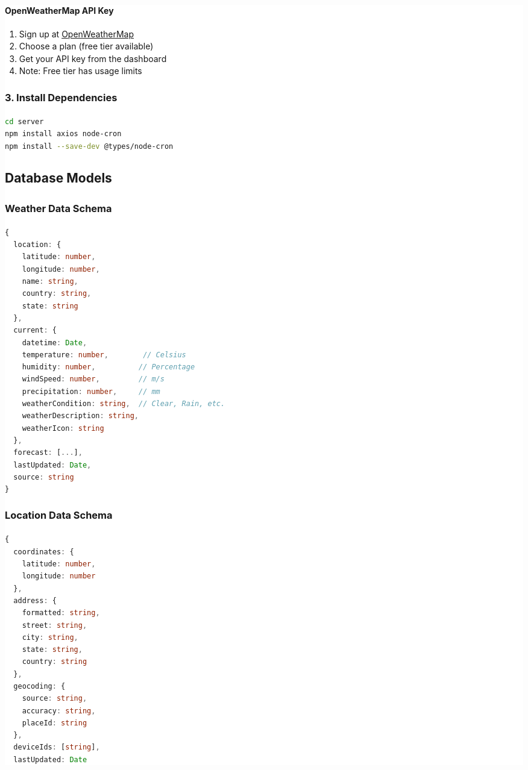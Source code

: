 #### OpenWeatherMap API Key
1. Sign up at [OpenWeatherMap](https://openweathermap.org/api)
2. Choose a plan (free tier available)
3. Get your API key from the dashboard
4. Note: Free tier has usage limits

### 3. Install Dependencies

```bash
cd server
npm install axios node-cron
npm install --save-dev @types/node-cron
```

## Database Models

### Weather Data Schema
```typescript
{
  location: {
    latitude: number,
    longitude: number,
    name: string,
    country: string,
    state: string
  },
  current: {
    datetime: Date,
    temperature: number,        // Celsius
    humidity: number,          // Percentage
    windSpeed: number,         // m/s
    precipitation: number,     // mm
    weatherCondition: string,  // Clear, Rain, etc.
    weatherDescription: string,
    weatherIcon: string
  },
  forecast: [...],
  lastUpdated: Date,
  source: string
}
```

### Location Data Schema
```typescript
{
  coordinates: {
    latitude: number,
    longitude: number
  },
  address: {
    formatted: string,
    street: string,
    city: string,
    state: string,
    country: string
  },
  geocoding: {
    source: string,
    accuracy: string,
    placeId: string
  },
  deviceIds: [string],
  lastUpdated: Date
```
